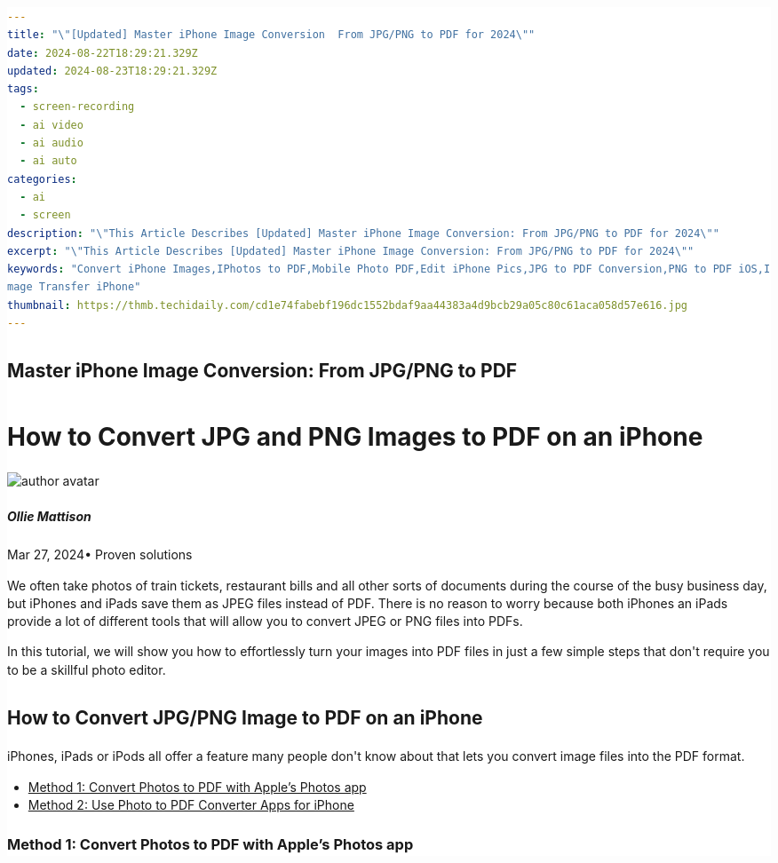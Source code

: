 ```yaml
---
title: "\"[Updated] Master iPhone Image Conversion  From JPG/PNG to PDF for 2024\""
date: 2024-08-22T18:29:21.329Z
updated: 2024-08-23T18:29:21.329Z
tags: 
  - screen-recording
  - ai video
  - ai audio
  - ai auto
categories: 
  - ai
  - screen
description: "\"This Article Describes [Updated] Master iPhone Image Conversion: From JPG/PNG to PDF for 2024\""
excerpt: "\"This Article Describes [Updated] Master iPhone Image Conversion: From JPG/PNG to PDF for 2024\""
keywords: "Convert iPhone Images,IPhotos to PDF,Mobile Photo PDF,Edit iPhone Pics,JPG to PDF Conversion,PNG to PDF iOS,Image Transfer iPhone"
thumbnail: https://thmb.techidaily.com/cd1e74fabebf196dc1552bdaf9aa44383a4d9bcb29a05c80c61aca058d57e616.jpg
---
```


## Master iPhone Image Conversion: From JPG/PNG to PDF

# How to Convert JPG and PNG Images to PDF on an iPhone

![author avatar](https://images.wondershare.com/filmora/article-images/ollie-mattison.jpg)

##### Ollie Mattison

 Mar 27, 2024• Proven solutions

We often take photos of train tickets, restaurant bills and all other sorts of documents during the course of the busy business day, but iPhones and iPads save them as JPEG files instead of PDF. There is no reason to worry because both iPhones an iPads provide a lot of different tools that will allow you to convert JPEG or PNG files into PDFs.

In this tutorial, we will show you how to effortlessly turn your images into PDF files in just a few simple steps that don't require you to be a skillful photo editor.

## How to Convert JPG/PNG Image to PDF on an iPhone

iPhones, iPads or iPods all offer a feature many people don't know about that lets you convert image files into the PDF format.

* [Method 1: Convert Photos to PDF with Apple’s Photos app](#part1)
* [Method 2: Use Photo to PDF Converter Apps for iPhone](#part2)

### Method 1: Convert Photos to PDF with Apple’s Photos app

